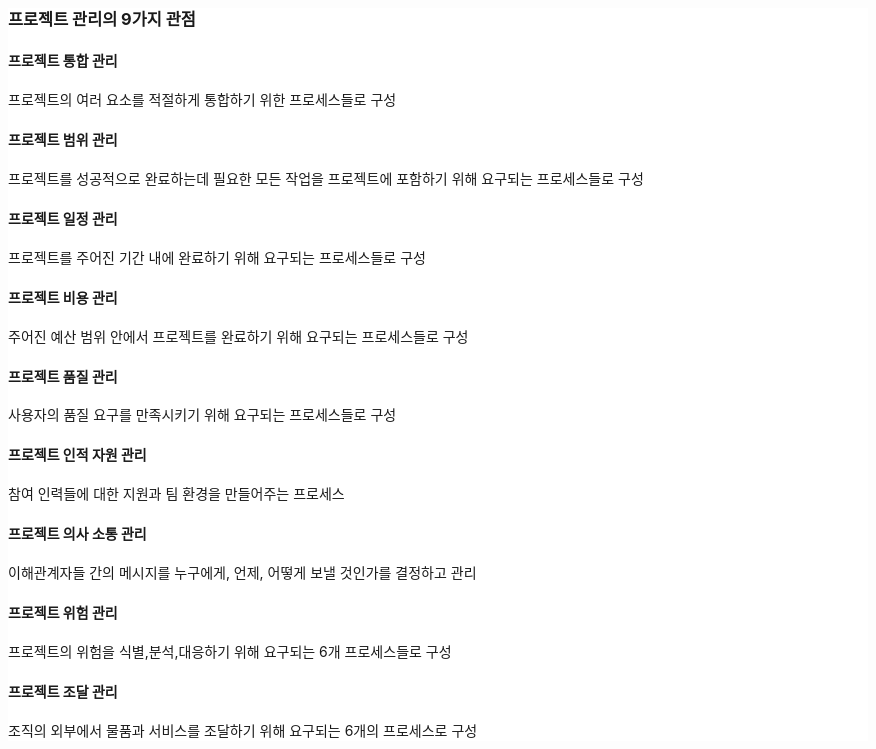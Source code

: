 ### 프로젝트 관리의 9가지 관점
#### 프로젝트 통합 관리
프로젝트의 여러 요소를 적절하게 통합하기 위한 프로세스들로 구성

#### 프로젝트 범위 관리
프로젝트를 성공적으로 완료하는데 필요한 모든 작업을 프로젝트에 포함하기 위해 요구되는 프로세스들로 구성

#### 프로젝트 일정 관리
프로젝트를 주어진 기간 내에 완료하기 위해 요구되는 프로세스들로 구성

#### 프로젝트 비용 관리
주어진 예산 범위 안에서 프로젝트를 완료하기 위해 요구되는 프로세스들로 구성

#### 프로젝트 품질 관리
사용자의 품질 요구를 만족시키기 위해 요구되는 프로세스들로 구성

#### 프로젝트 인적 자원 관리
참여 인력들에 대한 지원과 팀 환경을 만들어주는 프로세스

#### 프로젝트 의사 소통 관리
이해관계자들 간의 메시지를 누구에게, 언제, 어떻게 보낼 것인가를 결정하고 관리

#### 프로젝트 위험 관리
프로젝트의 위험을 식별,분석,대응하기 위해 요구되는 6개 프로세스들로 구성

#### 프로젝트 조달 관리
조직의 외부에서 물품과 서비스를 조달하기 위해 요구되는 6개의 프로세스로 구성